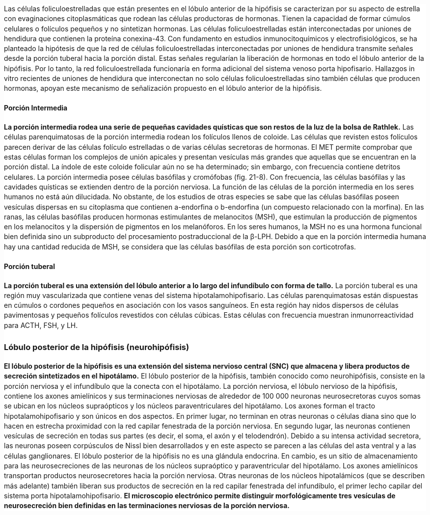 Las células foliculoestrelladas que están presentes en el lóbulo anterior de la hipófisis se caracterizan por su aspecto de estrella con evaginaciones citoplasmáticas que rodean las células productoras de hormonas. Tienen la capacidad de formar cúmulos celulares o folículos pequeños y no sintetizan
hormonas. Las células foliculoestrelladas están interconectadas por uniones de hendidura que contienen la proteína conexina-43. Con fundamento en estudios inmunocitoquímicos y electrofisiológicos, se ha planteado la hipótesis de que la red de células foliculoestrelladas interconectadas por uniones de hendidura transmite señales desde la porción tuberal hacia la porción distal. Estas señales regularían la liberación de hormonas en todo el lóbulo anterior de la
hipófisis. Por lo tanto, la red foliculoestrellada funcionaría en forma adicional del sistema venoso porta hipofisario.
Hallazgos in vitro recientes de uniones de hendidura que interconectan no solo células foliculoestrelladas sino también células que producen hormonas, apoyan este mecanismo de señalización propuesto en el lóbulo anterior de la hipófisis.
#### Porción Intermedia
**La porción intermedia rodea una serie de pequeñas cavidades quísticas que son restos de la luz de la bolsa de Rathlek.**
Las células parenquimatosas de la porción intermedia rodean los folículos llenos de coloide. Las células que revisten estos folículos parecen derivar de las células folículo estrelladas o de varias células secretoras de hormonas. El MET permite comprobar que estas células forman los complejos de unión apicales y presentan vesículas más grandes que aquellas que se encuentran en la porción distal. La índole de este coloide folicular aún no se ha determinado; sin embargo, con frecuencia contiene detritos celulares. La porción intermedia posee células basófilas y cromófobas (fig. 21-8). Con frecuencia, las células basófilas y las cavidades quísticas se extienden dentro de la porción nerviosa.
La función de las células de la porción intermedia en los seres humanos no está aún dilucidada. No obstante, de los estudios de otras especies se sabe que las células basófilas poseen vesículas dispersas en su citoplasma que contienen a-endorfina o b-endorfina (un compuesto relacionado con la morfina). En las ranas, las células basófilas producen hormonas estimulantes de melanocitos (MSH), que estimulan la producción de pigmentos en los melanocitos y la dispersión de pigmentos en los melanóforos. En los seres humanos, la MSH no es una hormona funcional bien definida sino un subproducto del procesamiento postraduccional de la β-LPH. Debido a que en la porción intermedia humana hay
una cantidad reducida de MSH, se considera que las células basófilas de esta porción son corticotrofas.
#### Porción tuberal
**La porción tuberal es una extensión del lóbulo anterior a lo largo del infundíbulo con forma de tallo.**
La porción tuberal es una región muy vascularizada que contiene venas del sistema hipotalamohipofisario. Las células parenquimatosas están dispuestas en cúmulos o cordones pequeños en asociación con los vasos sanguíneos. En esta región hay nidos dispersos de células pavimentosas y pequeños folículos revestidos con células cúbicas. Estas células con frecuencia muestran inmunorreactividad para ACTH, FSH, y LH.

### Lóbulo posterior de la hipófisis (neurohipófisis)
**El lóbulo posterior de la hipófisis es una extensión del sistema nervioso central (SNC) que almacena y libera productos de secreción sintetizados en el hipotálamo.**
El lóbulo posterior de la hipófisis, también conocido como neurohipófisis, consiste en la porción nerviosa y el infundíbulo que la conecta con el hipotálamo. La porción nerviosa, el lóbulo nervioso de la hipófisis, contiene los axones amielínicos y sus terminaciones nerviosas de alrededor de 100 000 neuronas neurosecretoras cuyos somas se ubican en los núcleos supraópticos y los núcleos paraventriculares del hipotálamo. Los axones forman el tracto hipotalamohipofisario y son únicos en dos aspectos. En primer lugar, no terminan en otras neuronas o células diana sino que lo hacen en estrecha proximidad con la red capilar fenestrada de la porción nerviosa. En segundo lugar, las neuronas contienen vesículas de secreción en todas sus partes (es decir, el soma, el axón y el telodendrón). Debido a su intensa actividad secretora, las neuronas poseen corpúsculos de Nissl bien desarrollados y en este aspecto se parecen a las células del asta ventral y a las células ganglionares.
El lóbulo posterior de la hipófisis no es una glándula endocrina. En cambio, es un sitio de almacenamiento para las neurosecreciones de las neuronas de los núcleos supraóptico y paraventricular del hipotálamo. Los axones amielínicos transportan productos neurosecretores hacia la porción nerviosa. Otras neuronas de los núcleos hipotalámicos (que se describen más adelante) también liberan sus productos de secreción en la red capilar fenestrada del infundíbulo, el primer lecho capilar del sistema porta hipotalamohipofisario.
**El microscopio electrónico permite distinguir morfológicamente tres vesículas de neurosecreción bien definidas en las terminaciones nerviosas de la porción nerviosa.**